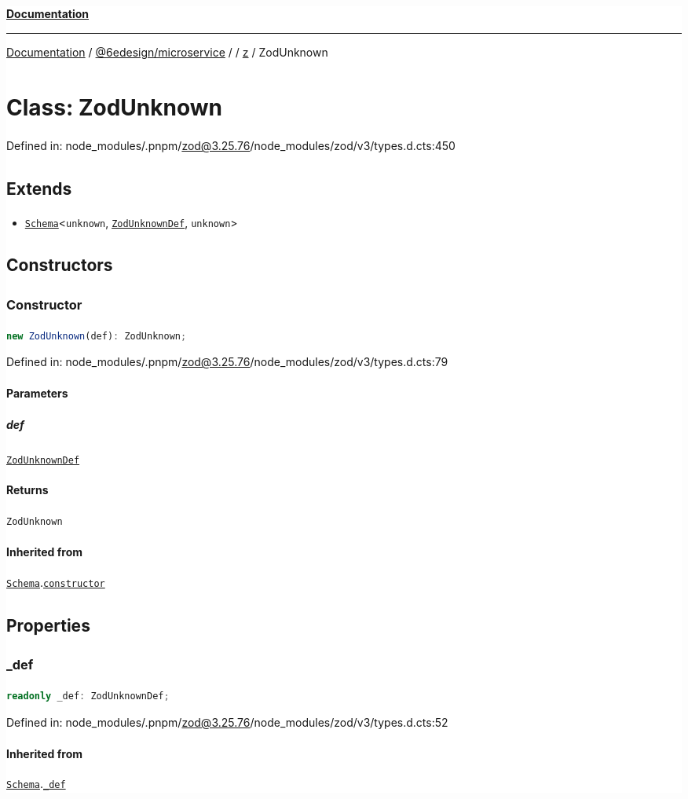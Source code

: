 [**Documentation**](../../../../../README.md)

***

[Documentation](../../../../../README.md) / [@6edesign/microservice](../../../README.md) / [](../../../README.md) / [z](../README.md) / ZodUnknown

# Class: ZodUnknown

Defined in: node\_modules/.pnpm/zod@3.25.76/node\_modules/zod/v3/types.d.cts:450

## Extends

- [`Schema`](Schema.md)&lt;`unknown`, [`ZodUnknownDef`](../interfaces/ZodUnknownDef.md), `unknown`&gt;

## Constructors

### Constructor

```ts
new ZodUnknown(def): ZodUnknown;
```

Defined in: node\_modules/.pnpm/zod@3.25.76/node\_modules/zod/v3/types.d.cts:79

#### Parameters

##### def

[`ZodUnknownDef`](../interfaces/ZodUnknownDef.md)

#### Returns

`ZodUnknown`

#### Inherited from

[`Schema`](Schema.md).[`constructor`](Schema.md#constructor)

## Properties

### \_def

```ts
readonly _def: ZodUnknownDef;
```

Defined in: node\_modules/.pnpm/zod@3.25.76/node\_modules/zod/v3/types.d.cts:52

#### Inherited from

[`Schema`](Schema.md).[`_def`](Schema.md#_def)
